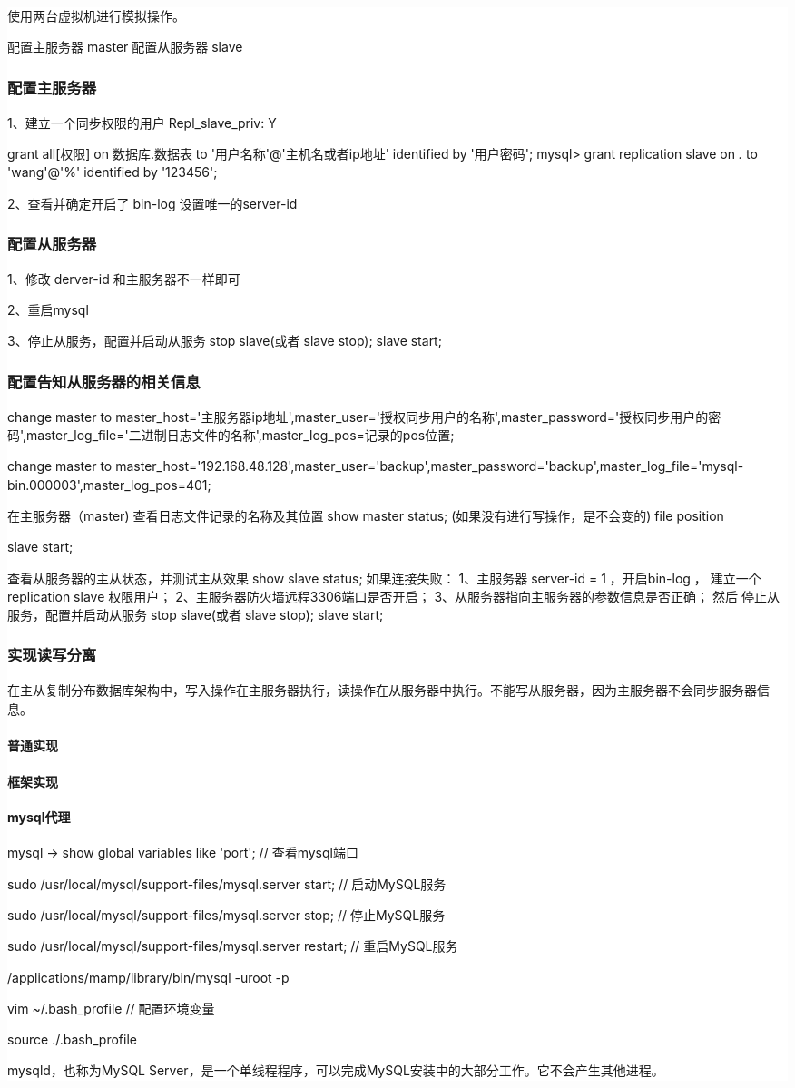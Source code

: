 使用两台虚拟机进行模拟操作。

配置主服务器 master 
配置从服务器 slave

### 配置主服务器

1、建立一个同步权限的用户   Repl_slave_priv: Y

grant all[权限] on 数据库.数据表 to '用户名称'@'主机名或者ip地址' identified by '用户密码';
mysql> grant replication slave on *.* to 'wang'@'%' identified by '123456';

2、查看并确定开启了 bin-log  设置唯一的server-id

### 配置从服务器
1、修改 derver-id  和主服务器不一样即可

2、重启mysql

3、停止从服务，配置并启动从服务  stop slave(或者 slave stop);   slave start;

### 配置告知从服务器的相关信息

change master to master_host='主服务器ip地址',master_user='授权同步用户的名称',master_password='授权同步用户的密码',master_log_file='二进制日志文件的名称',master_log_pos=记录的pos位置;

change master to master_host='192.168.48.128',master_user='backup',master_password='backup',master_log_file='mysql-bin.000003',master_log_pos=401;

在主服务器（master) 查看日志文件记录的名称及其位置
show master status;   (如果没有进行写操作，是不会变的)  file   position

slave start;

查看从服务器的主从状态，并测试主从效果
show slave status;
如果连接失败：
1、主服务器 server-id = 1 ，开启bin-log ， 建立一个 replication slave 权限用户；
2、主服务器防火墙远程3306端口是否开启；
3、从服务器指向主服务器的参数信息是否正确；
然后 停止从服务，配置并启动从服务  stop slave(或者 slave stop);   slave start;

### 实现读写分离
在主从复制分布数据库架构中，写入操作在主服务器执行，读操作在从服务器中执行。不能写从服务器，因为主服务器不会同步服务器信息。

#### 普通实现

#### 框架实现

#### mysql代理

mysql -> show global variables like 'port';  // 查看mysql端口

sudo /usr/local/mysql/support-files/mysql.server start;  // 启动MySQL服务

sudo /usr/local/mysql/support-files/mysql.server stop; // 停止MySQL服务

sudo /usr/local/mysql/support-files/mysql.server restart; // 重启MySQL服务

/applications/mamp/library/bin/mysql -uroot -p

vim ~/.bash_profile  // 配置环境变量

source ./.bash_profile


mysqld，也称为MySQL Server，是一个单线程程序，可以完成MySQL安装中的大部分工作。它不会产生其他进程。
